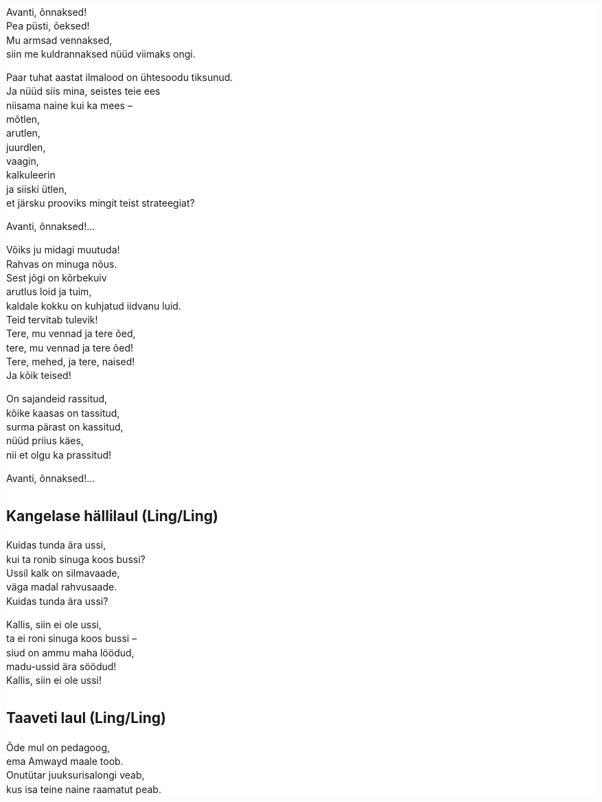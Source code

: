 Avanti, õnnaksed!  
Pea püsti, õeksed!  
Mu armsad vennaksed,  
siin me kuldrannaksed nüüd viimaks ongi.

Paar tuhat aastat ilmalood on ühtesoodu tiksunud.  
Ja nüüd siis mina, seistes teie ees  
niisama naine kui ka mees –  
mõtlen,  
arutlen,  
juurdlen,  
vaagin,  
kalkuleerin  
ja siiski ütlen,  
et järsku prooviks mingit teist strateegiat?

Avanti, õnnaksed!...

Võiks ju midagi muutuda!  
Rahvas on minuga nõus.  
Sest jõgi on kõrbekuiv  
arutlus loid ja tuim,  
kaldale kokku on kuhjatud iidvanu luid.  
Teid tervitab tulevik!  
Tere, mu vennad ja tere õed,  
tere, mu vennad ja tere õed!  
Tere, mehed, ja tere, naised!  
Ja kõik teised!

On sajandeid rassitud,  
kõike kaasas on tassitud,  
surma pärast on kassitud,  
nüüd priius käes,  
nii et olgu ka prassitud!

Avanti, õnnaksed!...

## Kangelase hällilaul (Ling/Ling)
Kuidas tunda ära ussi,  
kui ta ronib sinuga koos bussi?  
Ussil kalk on silmavaade,  
väga madal rahvusaade.  
Kuidas tunda ära ussi?

Kallis, siin ei ole ussi,  
ta ei roni sinuga koos bussi –  
siud on ammu maha löödud,  
madu-ussid ära söödud!  
Kallis, siin ei ole ussi!

## Taaveti laul (Ling/Ling)
Õde mul on pedagoog,  
ema Amwayd maale toob.  
Onutütar juuksurisalongi veab,  
kus isa teine naine raamatut peab.
